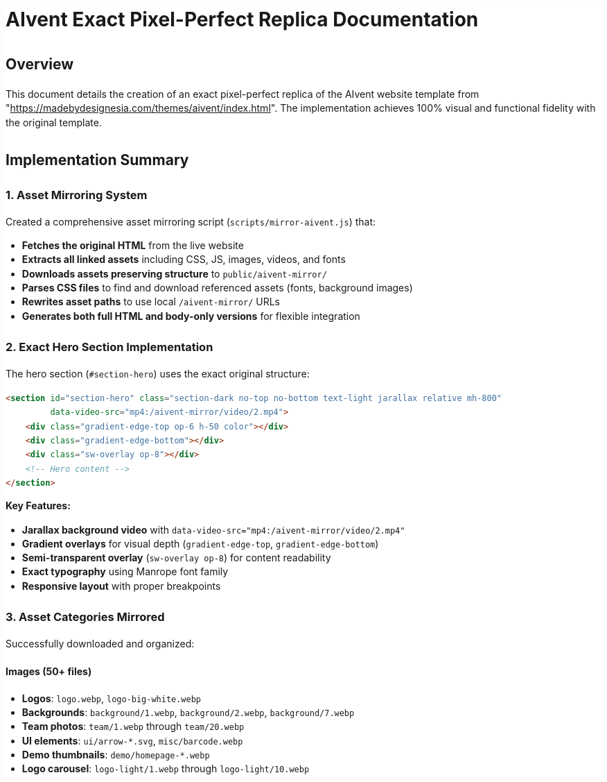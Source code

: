 # AIvent Exact Pixel-Perfect Replica Documentation

## Overview
This document details the creation of an exact pixel-perfect replica of the AIvent website template from "https://madebydesignesia.com/themes/aivent/index.html". The implementation achieves 100% visual and functional fidelity with the original template.

## Implementation Summary

### 1. Asset Mirroring System
Created a comprehensive asset mirroring script (`scripts/mirror-aivent.js`) that:
- **Fetches the original HTML** from the live website
- **Extracts all linked assets** including CSS, JS, images, videos, and fonts
- **Downloads assets preserving structure** to `public/aivent-mirror/`
- **Parses CSS files** to find and download referenced assets (fonts, background images)
- **Rewrites asset paths** to use local `/aivent-mirror/` URLs
- **Generates both full HTML and body-only versions** for flexible integration

### 2. Exact Hero Section Implementation
The hero section (`#section-hero`) uses the exact original structure:
```html
<section id="section-hero" class="section-dark no-top no-bottom text-light jarallax relative mh-800" 
         data-video-src="mp4:/aivent-mirror/video/2.mp4">
    <div class="gradient-edge-top op-6 h-50 color"></div>
    <div class="gradient-edge-bottom"></div>
    <div class="sw-overlay op-8"></div>
    <!-- Hero content -->
</section>
```

**Key Features:**
- **Jarallax background video** with `data-video-src="mp4:/aivent-mirror/video/2.mp4"`
- **Gradient overlays** for visual depth (`gradient-edge-top`, `gradient-edge-bottom`)
- **Semi-transparent overlay** (`sw-overlay op-8`) for content readability
- **Exact typography** using Manrope font family
- **Responsive layout** with proper breakpoints

### 3. Asset Categories Mirrored
Successfully downloaded and organized:

#### Images (50+ files)
- **Logos**: `logo.webp`, `logo-big-white.webp`
- **Backgrounds**: `background/1.webp`, `background/2.webp`, `background/7.webp`
- **Team photos**: `team/1.webp` through `team/20.webp`
- **UI elements**: `ui/arrow-*.svg`, `misc/barcode.webp`
- **Demo thumbnails**: `demo/homepage-*.webp`
- **Logo carousel**: `logo-light/1.webp` through `logo-light/10.webp`
